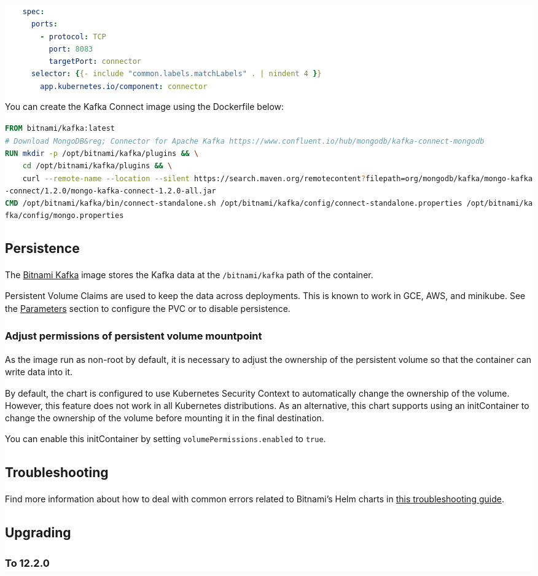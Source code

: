 ```yaml
    spec:
      ports:
        - protocol: TCP
          port: 8083
          targetPort: connector
      selector: {{- include "common.labels.matchLabels" . | nindent 4 }}
        app.kubernetes.io/component: connector
```

You can create the Kafka Connect image using the Dockerfile below:

```Dockerfile
FROM bitnami/kafka:latest
# Download MongoDB&reg; Connector for Apache Kafka https://www.confluent.io/hub/mongodb/kafka-connect-mongodb
RUN mkdir -p /opt/bitnami/kafka/plugins && \
    cd /opt/bitnami/kafka/plugins && \
    curl --remote-name --location --silent https://search.maven.org/remotecontent?filepath=org/mongodb/kafka/mongo-kafka-connect/1.2.0/mongo-kafka-connect-1.2.0-all.jar
CMD /opt/bitnami/kafka/bin/connect-standalone.sh /opt/bitnami/kafka/config/connect-standalone.properties /opt/bitnami/kafka/config/mongo.properties
```

## Persistence

The [Bitnami Kafka](https://github.com/bitnami/bitnami-docker-kafka) image stores the Kafka data at the `/bitnami/kafka` path of the container.

Persistent Volume Claims are used to keep the data across deployments. This is known to work in GCE, AWS, and minikube. See the [Parameters](#persistence-parameters) section to configure the PVC or to disable persistence.

### Adjust permissions of persistent volume mountpoint

As the image run as non-root by default, it is necessary to adjust the ownership of the persistent volume so that the container can write data into it.

By default, the chart is configured to use Kubernetes Security Context to automatically change the ownership of the volume. However, this feature does not work in all Kubernetes distributions.
As an alternative, this chart supports using an initContainer to change the ownership of the volume before mounting it in the final destination.

You can enable this initContainer by setting `volumePermissions.enabled` to `true`.

## Troubleshooting

Find more information about how to deal with common errors related to Bitnami’s Helm charts in [this troubleshooting guide](https://docs.bitnami.com/general/how-to/troubleshoot-helm-chart-issues).

## Upgrading

### To 12.2.0
